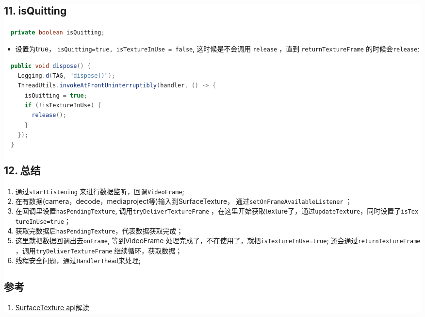 

##  11. isQuitting

```java
  private boolean isQuitting;
```

- 设置为true， `isQuitting=true, isTextureInUse = false`,  这时候是不会调用 `release` ，直到 `returnTextureFrame` 的时候会`release`;

```java
  public void dispose() {
    Logging.d(TAG, "dispose()");
    ThreadUtils.invokeAtFrontUninterruptibly(handler, () -> {
      isQuitting = true;
      if (!isTextureInUse) {
        release();
      }
    });
  }
```



## 12. 总结

1. 通过`startListening` 来进行数据监听，回调`VideoFrame`;
2. 在有数据(camera，decode，mediaproject等)输入到SurfaceTexture， 通过`setOnFrameAvailableListener` ；
3. 在回调里设置`hasPendingTexture`,  调用`tryDeliverTextureFrame` ，在这里开始获取texture了，通过`updateTexture`，同时设置了`isTextureInUse=true`； 
4. 获取完数据后`hasPendingTexture`，代表数据获取完成；
5. 这里就把数据回调出去`onFrame`, 等到VideoFrame 处理完成了，不在使用了，就把`isTextureInUse=true`; 还会通过`returnTextureFrame` ，调用`tryDeliverTextureFrame` 继续循环，获取数据；
6. 线程安全问题，通过`HandlerThead`来处理;

## 参考

1. [SurfaceTexture api解读](https://blog.csdn.net/lyzirving/article/details/79051437)


